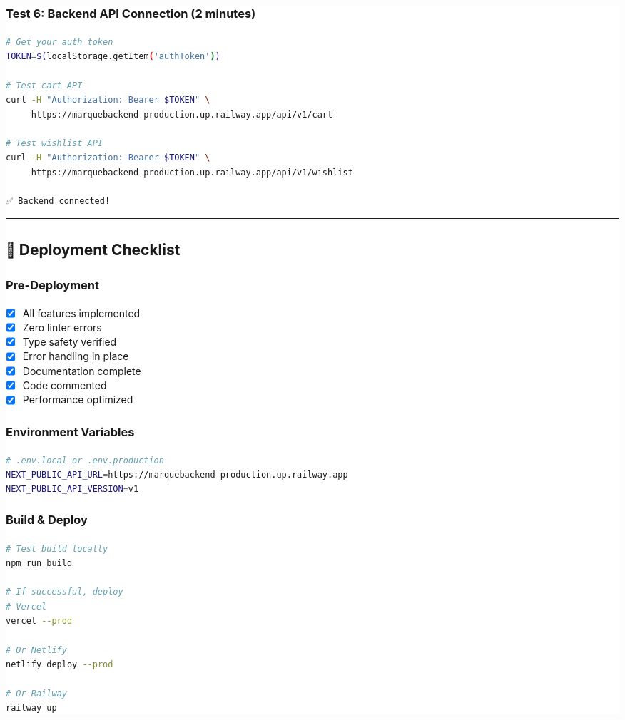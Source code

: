 ### Test 6: Backend API Connection (2 minutes)

```bash
# Get your auth token
TOKEN=$(localStorage.getItem('authToken'))

# Test cart API
curl -H "Authorization: Bearer $TOKEN" \
     https://marquebackend-production.up.railway.app/api/v1/cart

# Test wishlist API
curl -H "Authorization: Bearer $TOKEN" \
     https://marquebackend-production.up.railway.app/api/v1/wishlist

✅ Backend connected!
```

---

## 🚀 Deployment Checklist

### Pre-Deployment

- [x] All features implemented
- [x] Zero linter errors
- [x] Type safety verified
- [x] Error handling in place
- [x] Documentation complete
- [x] Code commented
- [x] Performance optimized

### Environment Variables

```bash
# .env.local or .env.production
NEXT_PUBLIC_API_URL=https://marquebackend-production.up.railway.app
NEXT_PUBLIC_API_VERSION=v1
```

### Build & Deploy

```bash
# Test build locally
npm run build

# If successful, deploy
# Vercel
vercel --prod

# Or Netlify
netlify deploy --prod

# Or Railway
railway up
```
